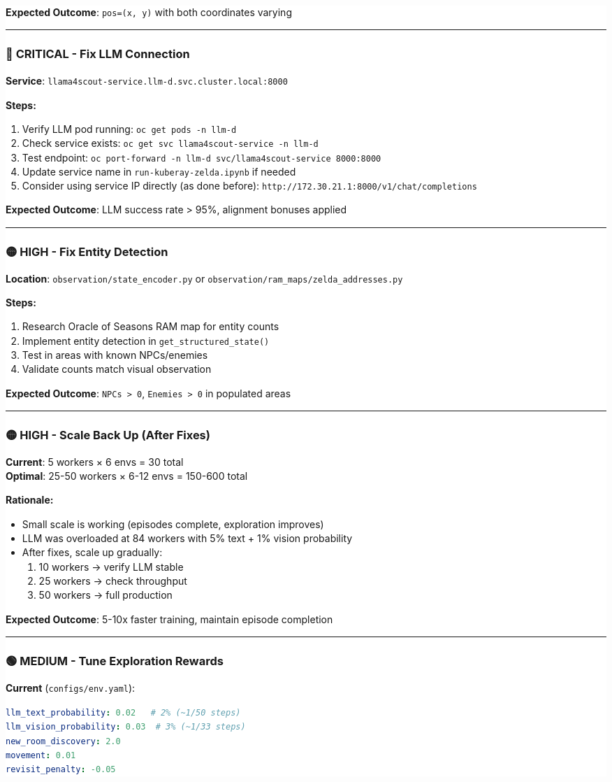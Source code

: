 **Expected Outcome**: `pos=(x, y)` with both coordinates varying

---

### 🔴 **CRITICAL - Fix LLM Connection**
**Service**: `llama4scout-service.llm-d.svc.cluster.local:8000`

**Steps:**
1. Verify LLM pod running: `oc get pods -n llm-d`
2. Check service exists: `oc get svc llama4scout-service -n llm-d`
3. Test endpoint: `oc port-forward -n llm-d svc/llama4scout-service 8000:8000`
4. Update service name in `run-kuberay-zelda.ipynb` if needed
5. Consider using service IP directly (as done before): `http://172.30.21.1:8000/v1/chat/completions`

**Expected Outcome**: LLM success rate > 95%, alignment bonuses applied

---

### 🟡 **HIGH - Fix Entity Detection**
**Location**: `observation/state_encoder.py` or `observation/ram_maps/zelda_addresses.py`

**Steps:**
1. Research Oracle of Seasons RAM map for entity counts
2. Implement entity detection in `get_structured_state()`
3. Test in areas with known NPCs/enemies
4. Validate counts match visual observation

**Expected Outcome**: `NPCs > 0`, `Enemies > 0` in populated areas

---

### 🟡 **HIGH - Scale Back Up (After Fixes)**
**Current**: 5 workers × 6 envs = 30 total  
**Optimal**: 25-50 workers × 6-12 envs = 150-600 total

**Rationale:**
- Small scale is working (episodes complete, exploration improves)
- LLM was overloaded at 84 workers with 5% text + 1% vision probability
- After fixes, scale up gradually:
  1. 10 workers → verify LLM stable
  2. 25 workers → check throughput
  3. 50 workers → full production

**Expected Outcome**: 5-10x faster training, maintain episode completion

---

### 🟢 **MEDIUM - Tune Exploration Rewards**
**Current** (`configs/env.yaml`):
```yaml
llm_text_probability: 0.02   # 2% (~1/50 steps)
llm_vision_probability: 0.03  # 3% (~1/33 steps)
new_room_discovery: 2.0
movement: 0.01
revisit_penalty: -0.05
```
